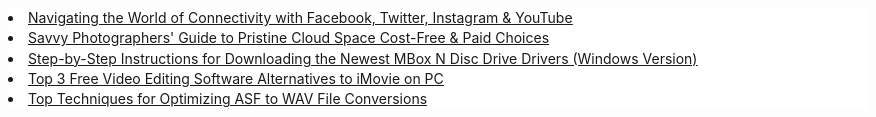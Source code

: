 <li><a href="https://win-forum.techidaily.com/navigating-the-world-of-connectivity-with-facebook-twitter-instagram-and-youtube/"><u>Navigating the World of Connectivity with Facebook, Twitter, Instagram & YouTube</u></a></li>
<li><a href="https://fox-blue.techidaily.com/savvy-photographers-guide-to-pristine-cloud-space-cost-free-and-paid-choices/"><u>Savvy Photographers' Guide to Pristine Cloud Space Cost-Free & Paid Choices</u></a></li>
<li><a href="https://driver-download.techidaily.com/step-by-step-instructions-for-downloading-the-newest-mbox-n-disc-drive-drivers-windows-version/"><u>Step-by-Step Instructions for Downloading the Newest MBox N Disc Drive Drivers (Windows Version)</u></a></li>
<li><a href="https://some-knowledge.techidaily.com/top-3-free-video-editing-software-alternatives-to-imovie-on-pc/"><u>Top 3 Free Video Editing Software Alternatives to iMovie on PC</u></a></li>
<li><a href="https://tech-savvy.techidaily.com/top-techniques-for-optimizing-asf-to-wav-file-conversions/"><u>Top Techniques for Optimizing ASF to WAV File Conversions</u></a></li>
</ul></div>

